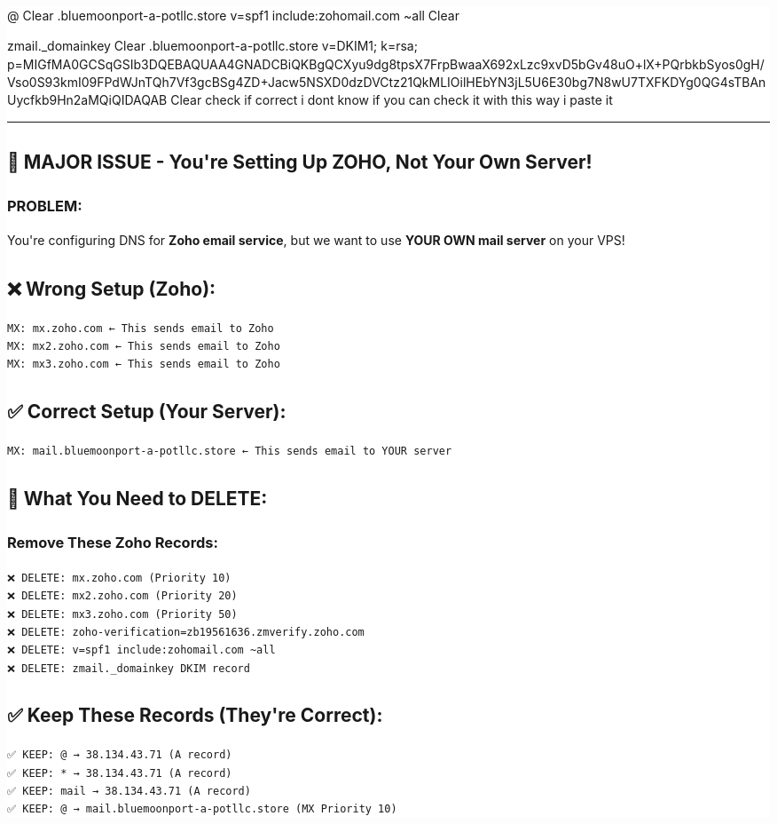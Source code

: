 
@
Clear
.bluemoonport-a-potllc.store
v=spf1 include:zohomail.com ~all
Clear


zmail._domainkey
Clear
.bluemoonport-a-potllc.store
v=DKIM1; k=rsa; p=MIGfMA0GCSqGSIb3DQEBAQUAA4GNADCBiQKBgQCXyu9dg8tpsX7FrpBwaaX692xLzc9xvD5bGv48uO+lX+PQrbkbSyos0gH/Vso0S93kmI09FPdWJnTQh7Vf3gcBSg4ZD+Jacw5NSXD0dzDVCtz21QkMLIOilHEbYN3jL5U6E30bg7N8wU7TXFKDYg0QG4sTBAnUycfkb9Hn2aMQiQIDAQAB
Clear
  check if correct i dont know if you can check it with this way i paste it

---

## 🚨 **MAJOR ISSUE - You're Setting Up ZOHO, Not Your Own Server!**

### **PROBLEM:**
You're configuring DNS for **Zoho email service**, but we want to use **YOUR OWN mail server** on your VPS!

## ❌ **Wrong Setup (Zoho):**
```
MX: mx.zoho.com ← This sends email to Zoho
MX: mx2.zoho.com ← This sends email to Zoho  
MX: mx3.zoho.com ← This sends email to Zoho
```

## ✅ **Correct Setup (Your Server):**
```
MX: mail.bluemoonport-a-potllc.store ← This sends email to YOUR server
```

## 🔧 **What You Need to DELETE:**

### **Remove These Zoho Records:**
```
❌ DELETE: mx.zoho.com (Priority 10)
❌ DELETE: mx2.zoho.com (Priority 20)  
❌ DELETE: mx3.zoho.com (Priority 50)
❌ DELETE: zoho-verification=zb19561636.zmverify.zoho.com
❌ DELETE: v=spf1 include:zohomail.com ~all
❌ DELETE: zmail._domainkey DKIM record
```

## ✅ **Keep These Records (They're Correct):**
```
✅ KEEP: @ → 38.134.43.71 (A record)
✅ KEEP: * → 38.134.43.71 (A record)  
✅ KEEP: mail → 38.134.43.71 (A record)
✅ KEEP: @ → mail.bluemoonport-a-potllc.store (MX Priority 10)
```

